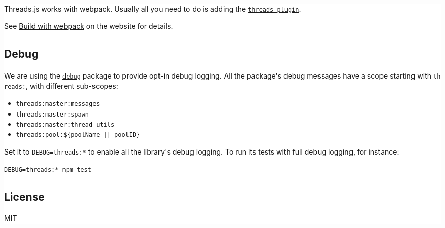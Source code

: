 Threads.js works with webpack. Usually all you need to do is adding the
[`threads-plugin`](https://github.com/andywer/threads-plugin).

See [Build with webpack](https://threads.js.org/getting-started#build-with-webpack)
on the website for details.



## Debug

We are using the [`debug`](https://github.com/visionmedia/debug) package to provide opt-in debug logging. All the package's debug messages have a scope starting with `threads:`, with different sub-scopes:

- `threads:master:messages`
- `threads:master:spawn`
- `threads:master:thread-utils`
- `threads:pool:${poolName || poolID}`

Set it to `DEBUG=threads:*` to enable all the library's debug logging. To run its tests with full debug logging, for instance:

```
DEBUG=threads:* npm test
```

## License

MIT
